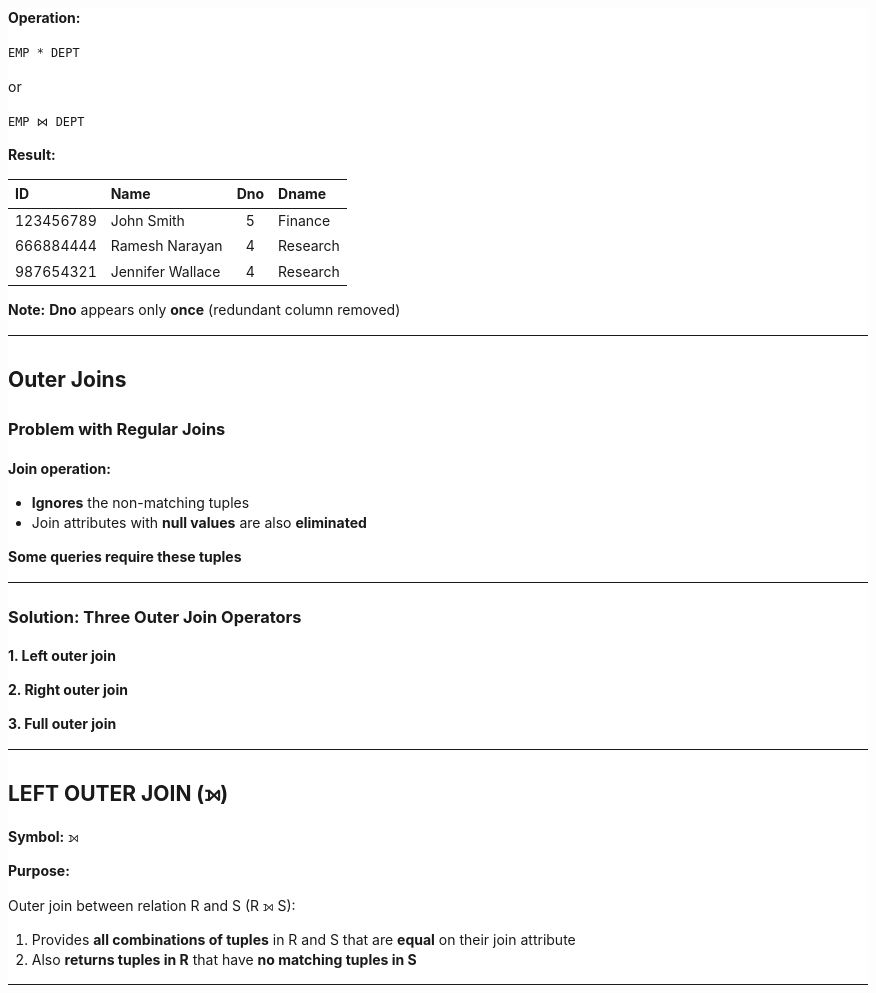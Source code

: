 **Operation:**

```
EMP * DEPT
```

or

```
EMP ⋈ DEPT
```

**Result:**

| **ID** | **Name** | **Dno** | **Dname** |
|:---|:---|:---:|:---|
| 123456789 | John Smith | 5 | Finance |
| 666884444 | Ramesh Narayan | 4 | Research |
| 987654321 | Jennifer Wallace | 4 | Research |

**Note:** **Dno** appears only **once** (redundant column removed)

---

## Outer Joins

### Problem with Regular Joins

**Join operation:**
- **Ignores** the non-matching tuples
- Join attributes with **null values** are also **eliminated**

**Some queries require these tuples**

---

### Solution: Three Outer Join Operators

**1. Left outer join**

**2. Right outer join**

**3. Full outer join**

---

## LEFT OUTER JOIN (⟕)

**Symbol:** ⟕

**Purpose:**

Outer join between relation R and S (R ⟕ S):

1. Provides **all combinations of tuples** in R and S that are **equal** on their join attribute
2. Also **returns tuples in R** that have **no matching tuples in S**

---